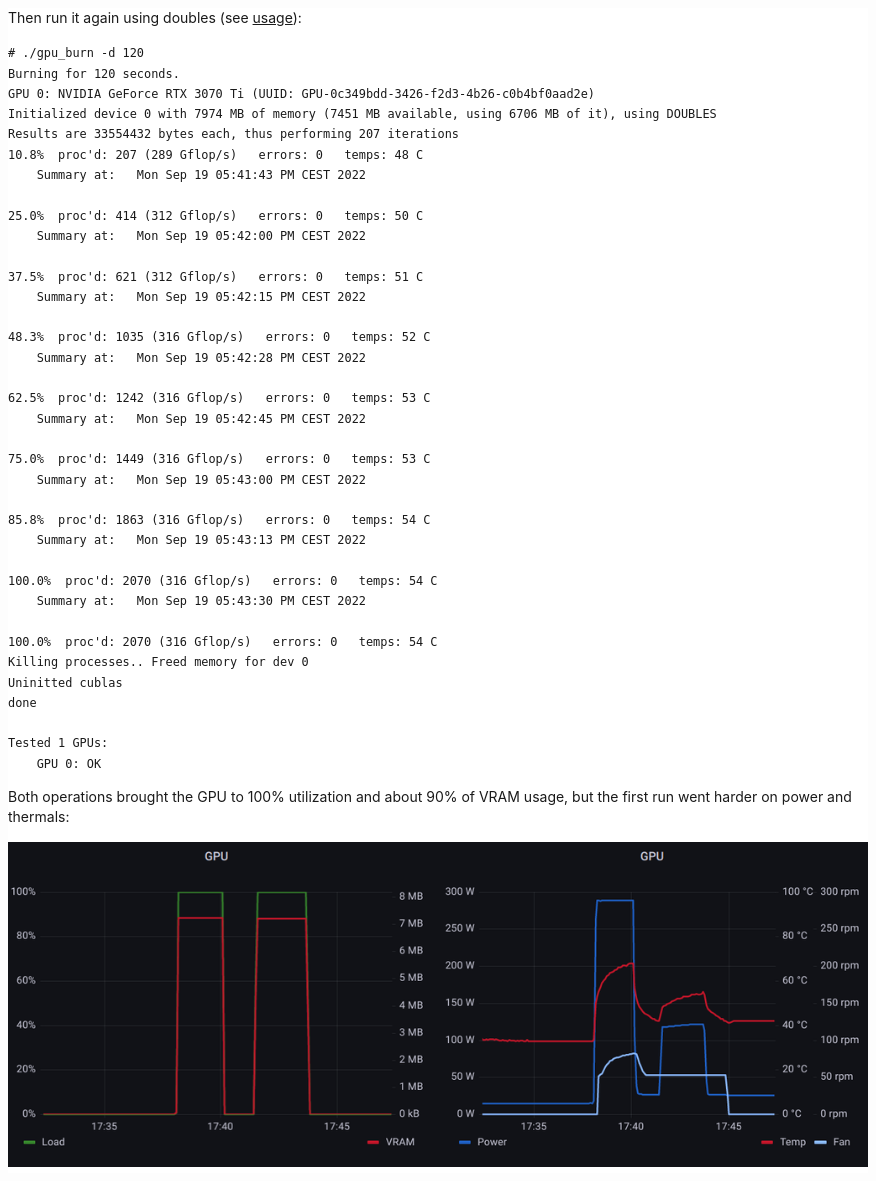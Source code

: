 
Then run it again using doubles (see
[usage](https://github.com/wilicc/gpu-burn#usage)):

``` console
# ./gpu_burn -d 120
Burning for 120 seconds.
GPU 0: NVIDIA GeForce RTX 3070 Ti (UUID: GPU-0c349bdd-3426-f2d3-4b26-c0b4bf0aad2e)
Initialized device 0 with 7974 MB of memory (7451 MB available, using 6706 MB of it), using DOUBLES
Results are 33554432 bytes each, thus performing 207 iterations
10.8%  proc'd: 207 (289 Gflop/s)   errors: 0   temps: 48 C 
	Summary at:   Mon Sep 19 05:41:43 PM CEST 2022

25.0%  proc'd: 414 (312 Gflop/s)   errors: 0   temps: 50 C 
	Summary at:   Mon Sep 19 05:42:00 PM CEST 2022

37.5%  proc'd: 621 (312 Gflop/s)   errors: 0   temps: 51 C 
	Summary at:   Mon Sep 19 05:42:15 PM CEST 2022

48.3%  proc'd: 1035 (316 Gflop/s)   errors: 0   temps: 52 C 
	Summary at:   Mon Sep 19 05:42:28 PM CEST 2022

62.5%  proc'd: 1242 (316 Gflop/s)   errors: 0   temps: 53 C 
	Summary at:   Mon Sep 19 05:42:45 PM CEST 2022

75.0%  proc'd: 1449 (316 Gflop/s)   errors: 0   temps: 53 C 
	Summary at:   Mon Sep 19 05:43:00 PM CEST 2022

85.8%  proc'd: 1863 (316 Gflop/s)   errors: 0   temps: 54 C 
	Summary at:   Mon Sep 19 05:43:13 PM CEST 2022

100.0%  proc'd: 2070 (316 Gflop/s)   errors: 0   temps: 54 C 
	Summary at:   Mon Sep 19 05:43:30 PM CEST 2022

100.0%  proc'd: 2070 (316 Gflop/s)   errors: 0   temps: 54 C 
Killing processes.. Freed memory for dev 0
Uninitted cublas
done

Tested 1 GPUs:
	GPU 0: OK
```

Both operations brought the GPU to 100% utilization and about 90%
of VRAM usage, but the first run went harder on power and thermals:

![Chart of GPU load, temperature, fan and power usage during the 2 2-minute runs of gpu-burn](../media/2022-11-05-the-weirdest-corrupted-video-on-an-nvidia-card/nvidia-test-1.jpg)
